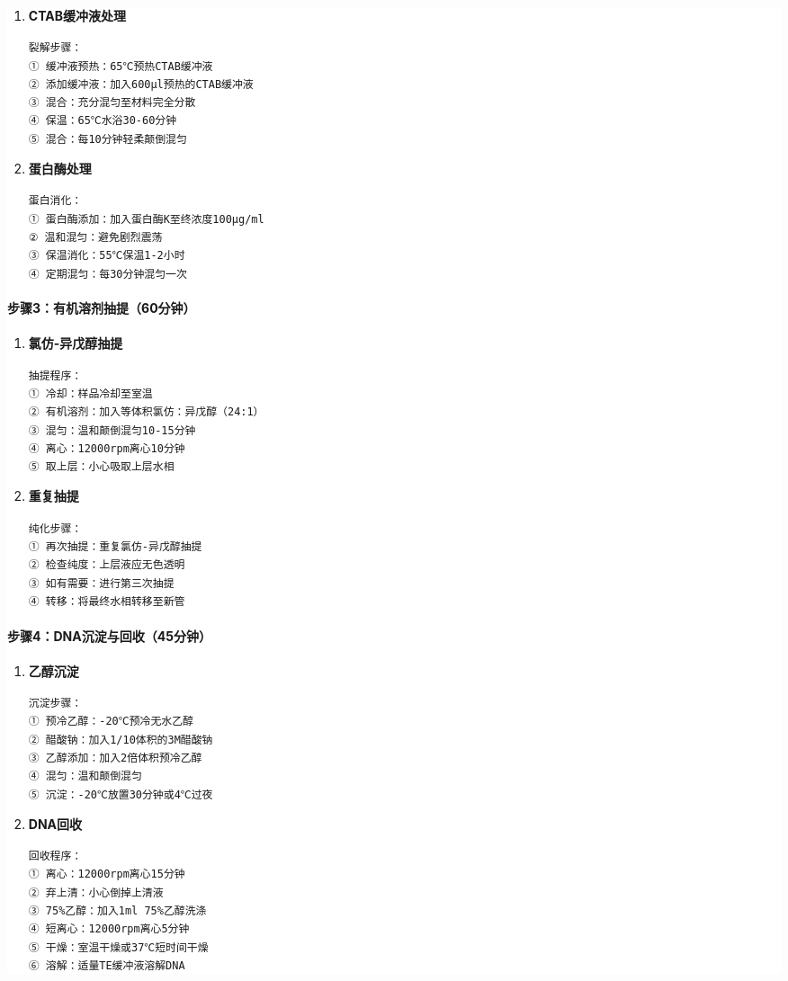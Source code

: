 1. **CTAB缓冲液处理**
   ```
   裂解步骤：
   ① 缓冲液预热：65℃预热CTAB缓冲液
   ② 添加缓冲液：加入600μl预热的CTAB缓冲液
   ③ 混合：充分混匀至材料完全分散
   ④ 保温：65℃水浴30-60分钟
   ⑤ 混合：每10分钟轻柔颠倒混匀
   ```

2. **蛋白酶处理**
   ```
   蛋白消化：
   ① 蛋白酶添加：加入蛋白酶K至终浓度100μg/ml
   ② 温和混匀：避免剧烈震荡
   ③ 保温消化：55℃保温1-2小时
   ④ 定期混匀：每30分钟混匀一次
   ```

#### **步骤3：有机溶剂抽提（60分钟）**

1. **氯仿-异戊醇抽提**
   ```
   抽提程序：
   ① 冷却：样品冷却至室温
   ② 有机溶剂：加入等体积氯仿：异戊醇（24:1）
   ③ 混匀：温和颠倒混匀10-15分钟
   ④ 离心：12000rpm离心10分钟
   ⑤ 取上层：小心吸取上层水相
   ```

2. **重复抽提**
   ```
   纯化步骤：
   ① 再次抽提：重复氯仿-异戊醇抽提
   ② 检查纯度：上层液应无色透明
   ③ 如有需要：进行第三次抽提
   ④ 转移：将最终水相转移至新管
   ```

#### **步骤4：DNA沉淀与回收（45分钟）**

1. **乙醇沉淀**
   ```
   沉淀步骤：
   ① 预冷乙醇：-20℃预冷无水乙醇
   ② 醋酸钠：加入1/10体积的3M醋酸钠
   ③ 乙醇添加：加入2倍体积预冷乙醇
   ④ 混匀：温和颠倒混匀
   ⑤ 沉淀：-20℃放置30分钟或4℃过夜
   ```

2. **DNA回收**
   ```
   回收程序：
   ① 离心：12000rpm离心15分钟
   ② 弃上清：小心倒掉上清液
   ③ 75%乙醇：加入1ml 75%乙醇洗涤
   ④ 短离心：12000rpm离心5分钟
   ⑤ 干燥：室温干燥或37℃短时间干燥
   ⑥ 溶解：适量TE缓冲液溶解DNA
   ```
